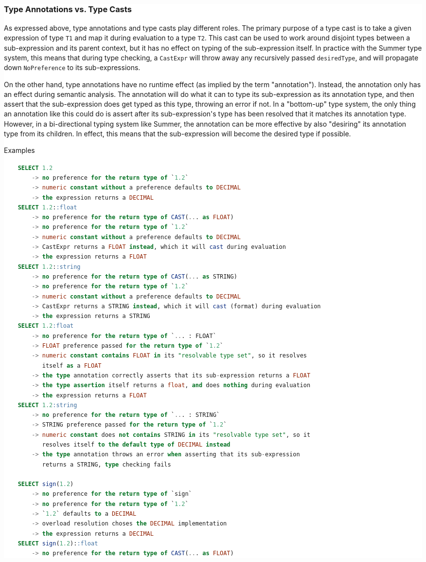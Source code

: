 ### Type Annotations vs. Type Casts

As expressed above, type annotations and type casts play different roles.
The primary purpose of a type cast is to take a given expression of type
`T1` and map it during evaluation to a type `T2`. This cast can be used to
work around disjoint types between a sub-expression and its parent context,
but it has no effect on typing of the sub-expression itself. In practice 
with the Summer type system, this means that during type checking, a 
`CastExpr` will throw away any recursively passed `desiredType`, and will 
propagate down `NoPreference` to its sub-expressions.

On the other hand, type annotations have no runtime effect (as implied by
the term "annotation"). Instead, the annotation only has an effect during
semantic analysis. The annotation will do what it can to type its sub-expression
as its annotation type, and then assert that the sub-expression does get typed
as this type, throwing an error if not. In a "bottom-up" type system, the 
only thing an annotation like this could do is assert after its sub-expression's
type has been resolved that it matches its annotation type. However, in a
bi-directional typing system like Summer, the annotation can be more effective
by also "desiring" its annotation type from its children. In effect, this means
that the sub-expression will become the desired type if possible.

Examples

```sql
    SELECT 1.2
        -> no preference for the return type of `1.2`
        -> numeric constant without a preference defaults to DECIMAL
        -> the expression returns a DECIMAL
    SELECT 1.2::float
        -> no preference for the return type of CAST(... as FLOAT)
        -> no preference for the return type of `1.2`
        -> numeric constant without a preference defaults to DECIMAL
        -> CastExpr returns a FLOAT instead, which it will cast during evaluation
        -> the expression returns a FLOAT
    SELECT 1.2::string
        -> no preference for the return type of CAST(... as STRING)
        -> no preference for the return type of `1.2`
        -> numeric constant without a preference defaults to DECIMAL
        -> CastExpr returns a STRING instead, which it will cast (format) during evaluation
        -> the expression returns a STRING
    SELECT 1.2:float
        -> no preference for the return type of `... : FLOAT`
        -> FLOAT preference passed for the return type of `1.2`
        -> numeric constant contains FLOAT in its "resolvable type set", so it resolves
           itself as a FLOAT
        -> the type annotation correctly asserts that its sub-expression returns a FLOAT
        -> the type assertion itself returns a float, and does nothing during evaluation
        -> the expression returns a FLOAT
    SELECT 1.2:string
        -> no preference for the return type of `... : STRING`
        -> STRING preference passed for the return type of `1.2`
        -> numeric constant does not contains STRING in its "resolvable type set", so it 
           resolves itself to the default type of DECIMAL instead
        -> the type annotation throws an error when asserting that its sub-expression 
           returns a STRING, type checking fails

    SELECT sign(1.2)
        -> no preference for the return type of `sign`
        -> no preference for the return type of `1.2`
        -> `1.2` defaults to a DECIMAL
        -> overload resolution choses the DECIMAL implementation
        -> the expression returns a DECIMAL
    SELECT sign(1.2)::float
        -> no preference for the return type of CAST(... as FLOAT)
```